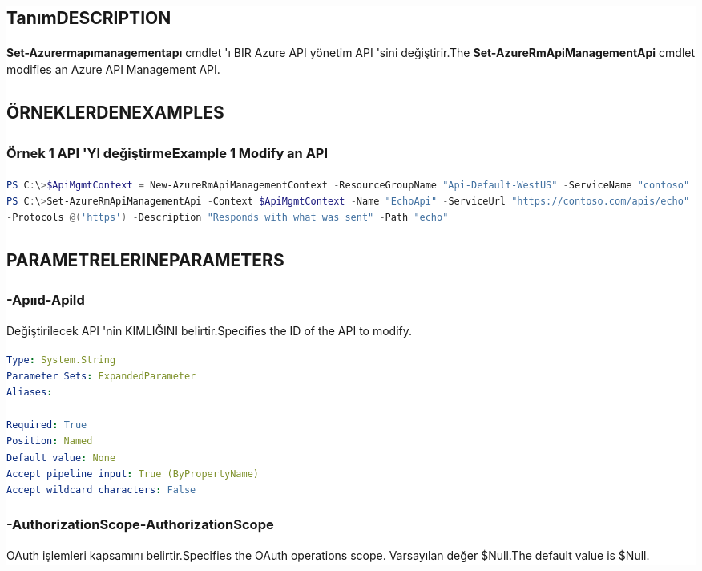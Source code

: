 ## <span data-ttu-id="7a509-107">Tanım</span><span class="sxs-lookup"><span data-stu-id="7a509-107">DESCRIPTION</span></span>
<span data-ttu-id="7a509-108">**Set-Azurermapımanagementapı** cmdlet 'ı BIR Azure API yönetim API 'sini değiştirir.</span><span class="sxs-lookup"><span data-stu-id="7a509-108">The **Set-AzureRmApiManagementApi** cmdlet modifies an Azure API Management API.</span></span>

## <span data-ttu-id="7a509-109">ÖRNEKLERDEN</span><span class="sxs-lookup"><span data-stu-id="7a509-109">EXAMPLES</span></span>

### <span data-ttu-id="7a509-110">Örnek 1 API 'YI değiştirme</span><span class="sxs-lookup"><span data-stu-id="7a509-110">Example 1 Modify an API</span></span>
```powershell
PS C:\>$ApiMgmtContext = New-AzureRmApiManagementContext -ResourceGroupName "Api-Default-WestUS" -ServiceName "contoso"
PS C:\>Set-AzureRmApiManagementApi -Context $ApiMgmtContext -Name "EchoApi" -ServiceUrl "https://contoso.com/apis/echo" -Protocols @('https') -Description "Responds with what was sent" -Path "echo"
```

## <span data-ttu-id="7a509-111">PARAMETRELERINE</span><span class="sxs-lookup"><span data-stu-id="7a509-111">PARAMETERS</span></span>

### <span data-ttu-id="7a509-112">-Apııd</span><span class="sxs-lookup"><span data-stu-id="7a509-112">-ApiId</span></span>
<span data-ttu-id="7a509-113">Değiştirilecek API 'nin KIMLIĞINI belirtir.</span><span class="sxs-lookup"><span data-stu-id="7a509-113">Specifies the ID of the API to modify.</span></span>

```yaml
Type: System.String
Parameter Sets: ExpandedParameter
Aliases:

Required: True
Position: Named
Default value: None
Accept pipeline input: True (ByPropertyName)
Accept wildcard characters: False
```

### <span data-ttu-id="7a509-114">-AuthorizationScope</span><span class="sxs-lookup"><span data-stu-id="7a509-114">-AuthorizationScope</span></span>
<span data-ttu-id="7a509-115">OAuth işlemleri kapsamını belirtir.</span><span class="sxs-lookup"><span data-stu-id="7a509-115">Specifies the OAuth operations scope.</span></span>
<span data-ttu-id="7a509-116">Varsayılan değer $Null.</span><span class="sxs-lookup"><span data-stu-id="7a509-116">The default value is $Null.</span></span>
